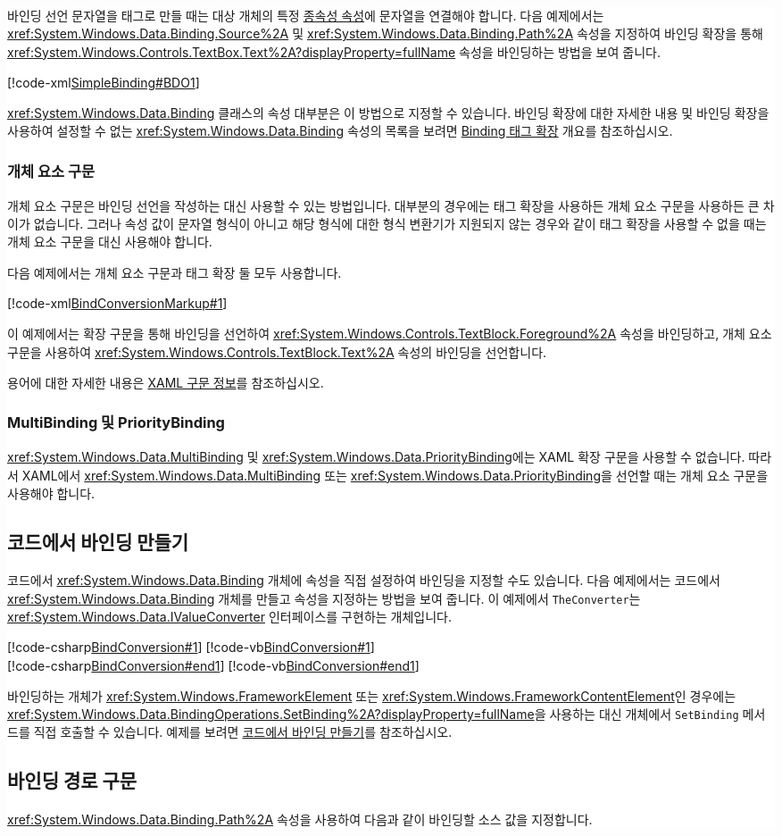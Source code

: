  바인딩 선언 문자열을 태그로 만들 때는 대상 개체의 특정 [종속성 속성](GTMT)에 문자열을 연결해야 합니다.  다음 예제에서는 <xref:System.Windows.Data.Binding.Source%2A> 및 <xref:System.Windows.Data.Binding.Path%2A> 속성을 지정하여 바인딩 확장을 통해 <xref:System.Windows.Controls.TextBox.Text%2A?displayProperty=fullName> 속성을 바인딩하는 방법을 보여 줍니다.  
  
 [!code-xml[SimpleBinding#BDO1](../../../../samples/snippets/csharp/VS_Snippets_Wpf/SimpleBinding/CSharp/Page1.xaml#bdo1)]  
  
 <xref:System.Windows.Data.Binding> 클래스의 속성 대부분은 이 방법으로 지정할 수 있습니다.  바인딩 확장에 대한 자세한 내용 및 바인딩 확장을 사용하여 설정할 수 없는 <xref:System.Windows.Data.Binding> 속성의 목록을 보려면 [Binding 태그 확장](../../../../docs/framework/wpf/advanced/binding-markup-extension.md) 개요를 참조하십시오.  
  
<a name="ObjectElementSyntax"></a>   
### 개체 요소 구문  
 개체 요소 구문은 바인딩 선언을 작성하는 대신 사용할 수 있는 방법입니다.  대부분의 경우에는 태그 확장을 사용하든 개체 요소 구문을 사용하든 큰 차이가 없습니다.  그러나 속성 값이 문자열 형식이 아니고 해당 형식에 대한 형식 변환기가 지원되지 않는 경우와 같이 태그 확장을 사용할 수 없을 때는 개체 요소 구문을 대신 사용해야 합니다.  
  
 다음 예제에서는 개체 요소 구문과 태그 확장 둘 모두 사용합니다.  
  
 [!code-xml[BindConversionMarkup#1](../../../../samples/snippets/csharp/VS_Snippets_Wpf/BindConversionMarkup/CSharp/Page1.xaml#1)]  
  
 이 예제에서는 확장 구문을 통해 바인딩을 선언하여 <xref:System.Windows.Controls.TextBlock.Foreground%2A> 속성을 바인딩하고,  개체 요소 구문을 사용하여 <xref:System.Windows.Controls.TextBlock.Text%2A> 속성의 바인딩을 선언합니다.  
  
 용어에 대한 자세한 내용은 [XAML 구문 정보](../../../../docs/framework/wpf/advanced/xaml-syntax-in-detail.md)를 참조하십시오.  
  
<a name="MBandPB"></a>   
### MultiBinding 및 PriorityBinding  
 <xref:System.Windows.Data.MultiBinding> 및 <xref:System.Windows.Data.PriorityBinding>에는 XAML 확장 구문을 사용할 수 없습니다.  따라서 XAML에서 <xref:System.Windows.Data.MultiBinding> 또는 <xref:System.Windows.Data.PriorityBinding>을 선언할 때는 개체 요소 구문을 사용해야 합니다.  
  
<a name="BindinginCode"></a>   
## 코드에서 바인딩 만들기  
 코드에서 <xref:System.Windows.Data.Binding> 개체에 속성을 직접 설정하여 바인딩을 지정할 수도 있습니다.  다음 예제에서는 코드에서 <xref:System.Windows.Data.Binding> 개체를 만들고 속성을 지정하는 방법을 보여 줍니다.  이 예제에서 `TheConverter`는 <xref:System.Windows.Data.IValueConverter> 인터페이스를 구현하는 개체입니다.  
  
 [!code-csharp[BindConversion#1](../../../../samples/snippets/csharp/VS_Snippets_Wpf/BindConversion/CSharp/Window1.xaml.cs#1)]
 [!code-vb[BindConversion#1](../../../../samples/snippets/visualbasic/VS_Snippets_Wpf/BindConversion/visualbasic/window1.xaml.vb#1)]  
[!code-csharp[BindConversion#end1](../../../../samples/snippets/csharp/VS_Snippets_Wpf/BindConversion/CSharp/Window1.xaml.cs#end1)]
[!code-vb[BindConversion#end1](../../../../samples/snippets/visualbasic/VS_Snippets_Wpf/BindConversion/visualbasic/window1.xaml.vb#end1)]  
  
 바인딩하는 개체가 <xref:System.Windows.FrameworkElement> 또는 <xref:System.Windows.FrameworkContentElement>인 경우에는 <xref:System.Windows.Data.BindingOperations.SetBinding%2A?displayProperty=fullName>을 사용하는 대신 개체에서 `SetBinding` 메서드를 직접 호출할 수 있습니다.  예제를 보려면 [코드에서 바인딩 만들기](../../../../docs/framework/wpf/data/how-to-create-a-binding-in-code.md)를 참조하십시오.  
  
<a name="Path_Syntax"></a>   
## 바인딩 경로 구문  
 <xref:System.Windows.Data.Binding.Path%2A> 속성을 사용하여 다음과 같이 바인딩할 소스 값을 지정합니다.  
  